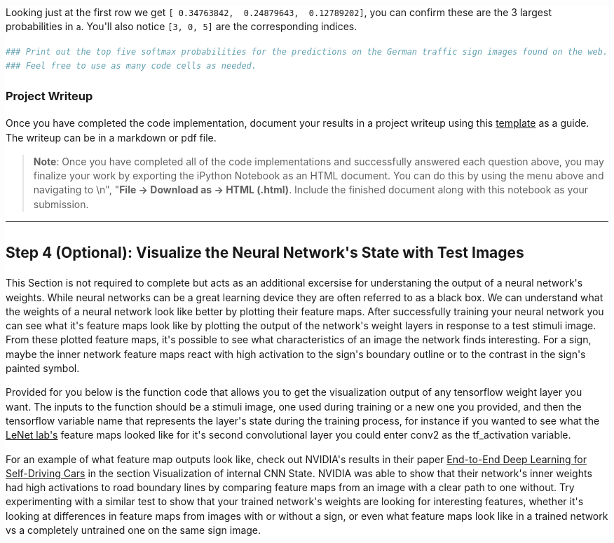 Looking just at the first row we get `[ 0.34763842,  0.24879643,  0.12789202]`, you can confirm these are the 3 largest probabilities in `a`. You'll also notice `[3, 0, 5]` are the corresponding indices.


```python
### Print out the top five softmax probabilities for the predictions on the German traffic sign images found on the web. 
### Feel free to use as many code cells as needed.
```

### Project Writeup

Once you have completed the code implementation, document your results in a project writeup using this [template](https://github.com/udacity/CarND-Traffic-Sign-Classifier-Project/blob/master/writeup_template.md) as a guide. The writeup can be in a markdown or pdf file. 

> **Note**: Once you have completed all of the code implementations and successfully answered each question above, you may finalize your work by exporting the iPython Notebook as an HTML document. You can do this by using the menu above and navigating to  \n",
    "**File -> Download as -> HTML (.html)**. Include the finished document along with this notebook as your submission.

---

## Step 4 (Optional): Visualize the Neural Network's State with Test Images

 This Section is not required to complete but acts as an additional excersise for understaning the output of a neural network's weights. While neural networks can be a great learning device they are often referred to as a black box. We can understand what the weights of a neural network look like better by plotting their feature maps. After successfully training your neural network you can see what it's feature maps look like by plotting the output of the network's weight layers in response to a test stimuli image. From these plotted feature maps, it's possible to see what characteristics of an image the network finds interesting. For a sign, maybe the inner network feature maps react with high activation to the sign's boundary outline or to the contrast in the sign's painted symbol.

 Provided for you below is the function code that allows you to get the visualization output of any tensorflow weight layer you want. The inputs to the function should be a stimuli image, one used during training or a new one you provided, and then the tensorflow variable name that represents the layer's state during the training process, for instance if you wanted to see what the [LeNet lab's](https://classroom.udacity.com/nanodegrees/nd013/parts/fbf77062-5703-404e-b60c-95b78b2f3f9e/modules/6df7ae49-c61c-4bb2-a23e-6527e69209ec/lessons/601ae704-1035-4287-8b11-e2c2716217ad/concepts/d4aca031-508f-4e0b-b493-e7b706120f81) feature maps looked like for it's second convolutional layer you could enter conv2 as the tf_activation variable.

For an example of what feature map outputs look like, check out NVIDIA's results in their paper [End-to-End Deep Learning for Self-Driving Cars](https://devblogs.nvidia.com/parallelforall/deep-learning-self-driving-cars/) in the section Visualization of internal CNN State. NVIDIA was able to show that their network's inner weights had high activations to road boundary lines by comparing feature maps from an image with a clear path to one without. Try experimenting with a similar test to show that your trained network's weights are looking for interesting features, whether it's looking at differences in feature maps from images with or without a sign, or even what feature maps look like in a trained network vs a completely untrained one on the same sign image.
